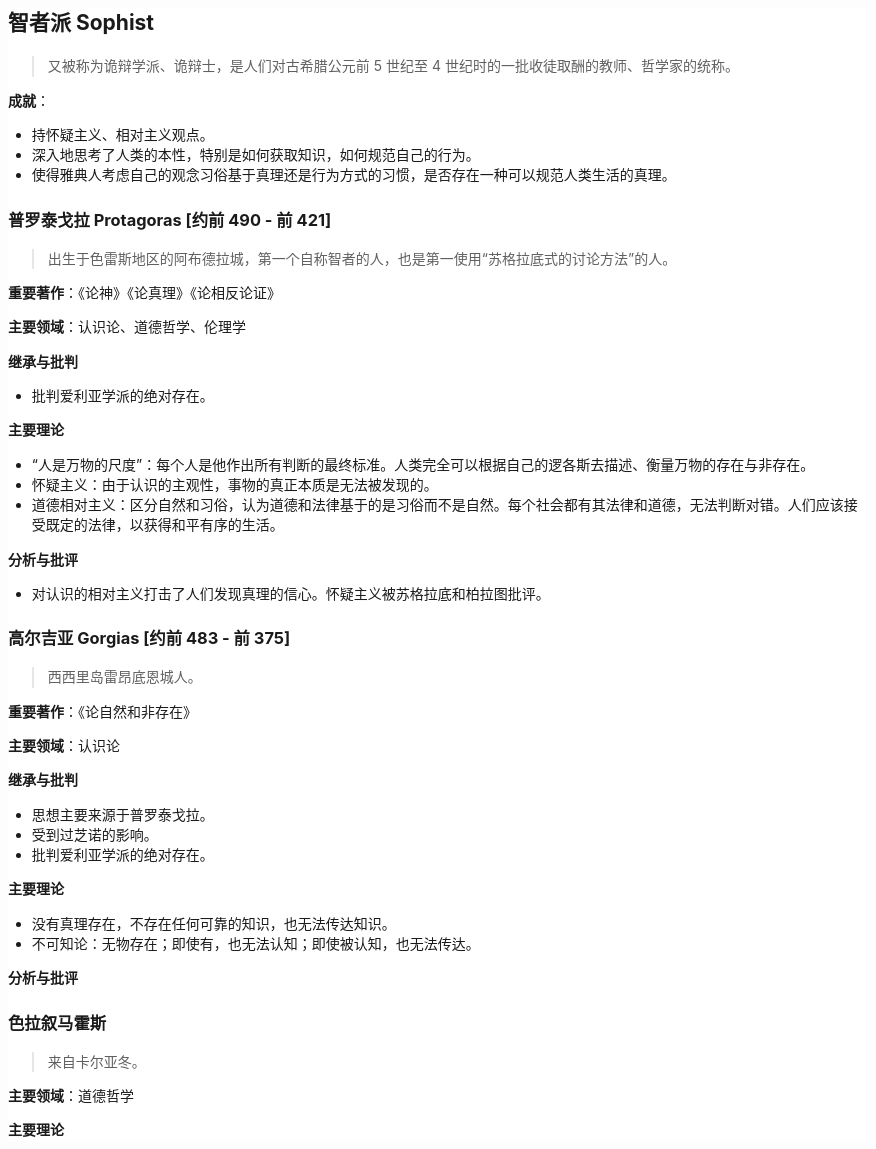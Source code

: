 ## 智者派 Sophist

> 又被称为诡辩学派、诡辩士，是人们对古希腊公元前 5 世纪至 4 世纪时的一批收徒取酬的教师、哲学家的统称。

**成就**：

- 持怀疑主义、相对主义观点。
- 深入地思考了人类的本性，特别是如何获取知识，如何规范自己的行为。
- 使得雅典人考虑自己的观念习俗基于真理还是行为方式的习惯，是否存在一种可以规范人类生活的真理。

### 普罗泰戈拉 Protagoras [约前 490 - 前 421]

> 出生于色雷斯地区的阿布德拉城，第一个自称智者的人，也是第一使用“苏格拉底式的讨论方法”的人。

**重要著作**：《论神》《论真理》《论相反论证》

**主要领域**：认识论、道德哲学、伦理学

**继承与批判**

- 批判爱利亚学派的绝对存在。

**主要理论**

- “人是万物的尺度”：每个人是他作出所有判断的最终标准。人类完全可以根据自己的逻各斯去描述、衡量万物的存在与非存在。
- 怀疑主义：由于认识的主观性，事物的真正本质是无法被发现的。
- 道德相对主义：区分自然和习俗，认为道德和法律基于的是习俗而不是自然。每个社会都有其法律和道德，无法判断对错。人们应该接受既定的法律，以获得和平有序的生活。

**分析与批评**

- 对认识的相对主义打击了人们发现真理的信心。怀疑主义被苏格拉底和柏拉图批评。

### 高尔吉亚 Gorgias [约前 483 - 前 375]

> 西西里岛雷昂底恩城人。

**重要著作**：《论自然和非存在》

**主要领域**：认识论

**继承与批判**

- 思想主要来源于普罗泰戈拉。
- 受到过芝诺的影响。
- 批判爱利亚学派的绝对存在。

**主要理论**

- 没有真理存在，不存在任何可靠的知识，也无法传达知识。
- 不可知论：无物存在；即使有，也无法认知；即使被认知，也无法传达。

**分析与批评**

### 色拉叙马霍斯

> 来自卡尔亚冬。

**主要领域**：道德哲学

**主要理论**
